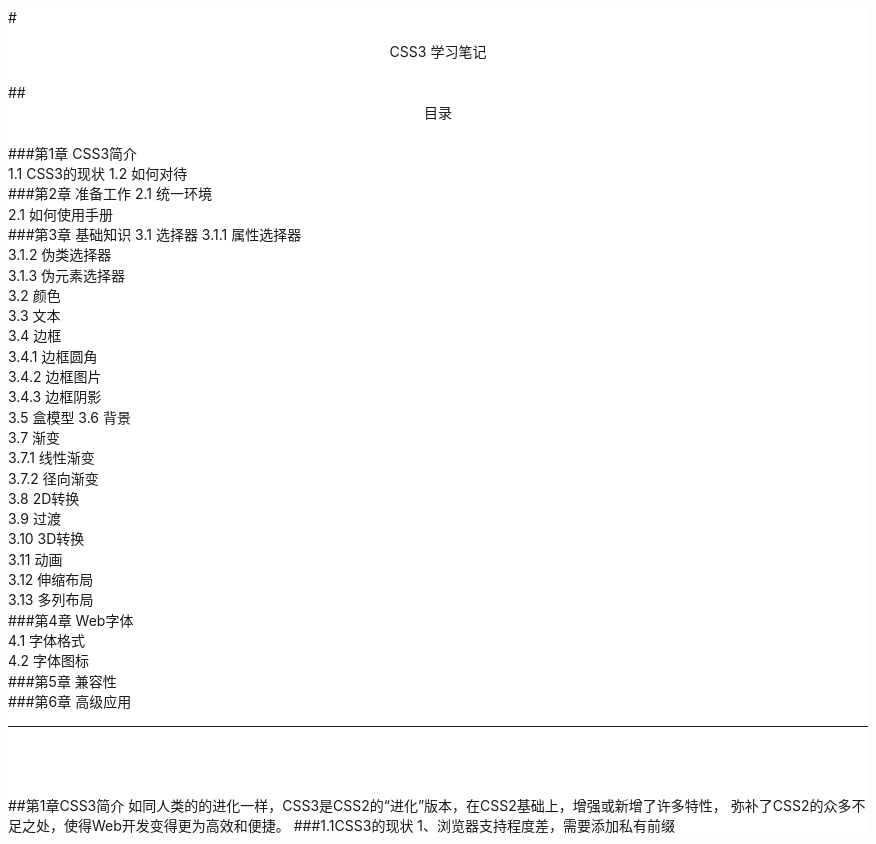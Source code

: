 









#<center>CSS3 学习笔记</center>
<br/>
##<center>目录</center>			
###第1章 CSS3简介	
	1.1	CSS3的现状	
	1.2	如何对待	
###第2章 准备工作	
	2.1	统一环境	
	2.1	如何使用手册	
###第3章 基础知识	
	3.1	选择器	
		3.1.1	属性选择器	
		3.1.2	伪类选择器	
		3.1.3	伪元素选择器	
	3.2	颜色	
	3.3	文本	
	3.4	边框	
		3.4.1	边框圆角	
		3.4.2	边框图片	
		3.4.3	边框阴影	
	3.5	盒模型	
	3.6	背景	
	3.7	渐变	
		3.7.1	线性渐变	
		3.7.2	径向渐变	
	3.8	2D转换	
	3.9	过渡	
	3.10	3D转换	
	3.11	动画	
	3.12	伸缩布局	
	3.13	多列布局	
###第4章 Web字体	
	4.1	字体格式	
	4.2	字体图标	
###第5章 兼容性	
###第6章 高级应用	
<br/>
<hr/>
<br/>
<br/>





##第1章CSS3简介
	如同人类的的进化一样，CSS3是CSS2的“进化”版本，在CSS2基础上，增强或新增了许多特性， 弥补了CSS2的众多不足之处，使得Web开发变得更为高效和便捷。
###1.1CSS3的现状
	1、浏览器支持程度差，需要添加私有前缀
